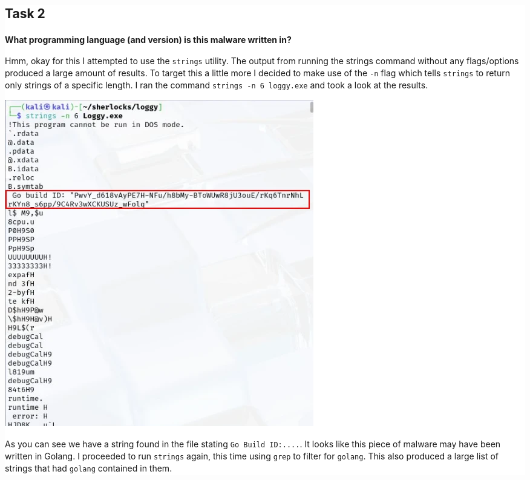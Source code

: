 ## Task 2

**What programming language (and version) is this malware written in?**

Hmm, okay for this I attempted to use the `strings` utility. The output from running the strings command without any flags/options produced a large amount of results. To target this a little more I decided to make use of the `-n` flag which tells `strings` to return only strings of a specific length. I ran the command `strings -n 6 loggy.exe` and took a look at the results.

![Task 2 String Output 01](img/Loggy%20_HTB-Sherlocks_-1741807341782.webp)

As you can see we have a string found in the file stating  `Go Build ID:....`. It looks like this piece of malware may have been written in Golang. I proceeded to run `strings` again, this time using `grep` to filter for `golang`. This also produced a large list of strings that had `golang` contained in them.
